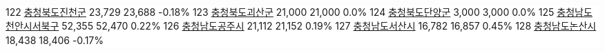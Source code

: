   <tr class="item">
    <td>122</td>
    <td><a href="/apt/충청북도진천군">충청북도진천군</a></td>
    <td>23,729</td>
    <td>23,688</td>
    <td>-0.18%</td>
  </tr>

  <tr class="item">
    <td>123</td>
    <td><a href="/apt/충청북도괴산군">충청북도괴산군</a></td>
    <td>21,000</td>
    <td>21,000</td>
    <td>0.0%</td>
  </tr>

  <tr class="item">
    <td>124</td>
    <td><a href="/apt/충청북도단양군">충청북도단양군</a></td>
    <td>3,000</td>
    <td>3,000</td>
    <td>0.0%</td>
  </tr>

  <tr class="item">
    <td>125</td>
    <td><a href="/apt/충청남도천안시서북구">충청남도천안시서북구</a></td>
    <td>52,355</td>
    <td>52,470</td>
    <td>0.22%</td>
  </tr>

  <tr class="item">
    <td>126</td>
    <td><a href="/apt/충청남도공주시">충청남도공주시</a></td>
    <td>21,112</td>
    <td>21,152</td>
    <td>0.19%</td>
  </tr>

  <tr class="item">
    <td>127</td>
    <td><a href="/apt/충청남도서산시">충청남도서산시</a></td>
    <td>16,782</td>
    <td>16,857</td>
    <td>0.45%</td>
  </tr>

  <tr class="item">
    <td>128</td>
    <td><a href="/apt/충청남도논산시">충청남도논산시</a></td>
    <td>18,438</td>
    <td>18,406</td>
    <td>-0.17%</td>
  </tr>
